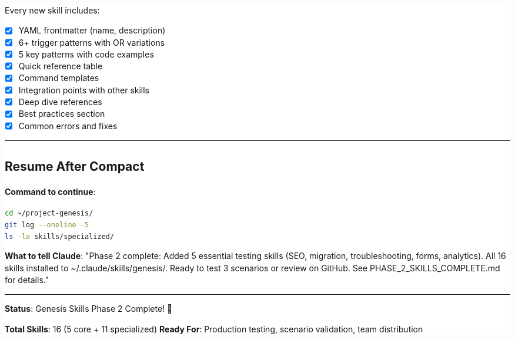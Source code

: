 Every new skill includes:
- [x] YAML frontmatter (name, description)
- [x] 6+ trigger patterns with OR variations
- [x] 5 key patterns with code examples
- [x] Quick reference table
- [x] Command templates
- [x] Integration points with other skills
- [x] Deep dive references
- [x] Best practices section
- [x] Common errors and fixes

---

## Resume After Compact

**Command to continue**:
```bash
cd ~/project-genesis/
git log --oneline -5
ls -la skills/specialized/
```

**What to tell Claude**:
"Phase 2 complete: Added 5 essential testing skills (SEO, migration, troubleshooting, forms, analytics). All 16 skills installed to ~/.claude/skills/genesis/. Ready to test 3 scenarios or review on GitHub. See PHASE_2_SKILLS_COMPLETE.md for details."

---

**Status**: Genesis Skills Phase 2 Complete! 🎉

**Total Skills**: 16 (5 core + 11 specialized)
**Ready For**: Production testing, scenario validation, team distribution
